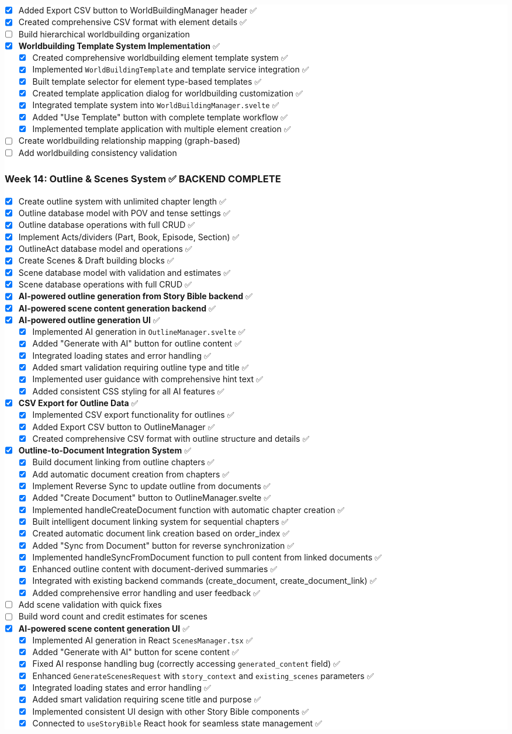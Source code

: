   - [x] Added Export CSV button to WorldBuildingManager header ✅
  - [x] Created comprehensive CSV format with element details ✅
- [ ] Build hierarchical worldbuilding organization
- [x] **Worldbuilding Template System Implementation** ✅
  - [x] Created comprehensive worldbuilding element template system ✅
  - [x] Implemented `WorldBuildingTemplate` and template service integration ✅
  - [x] Built template selector for element type-based templates ✅
  - [x] Created template application dialog for worldbuilding customization ✅
  - [x] Integrated template system into `WorldBuildingManager.svelte` ✅
  - [x] Added "Use Template" button with complete template workflow ✅
  - [x] Implemented template application with multiple element creation ✅
- [ ] Create worldbuilding relationship mapping (graph-based)
- [ ] Add worldbuilding consistency validation

### Week 14: Outline & Scenes System ✅ BACKEND COMPLETE

- [x] Create outline system with unlimited chapter length ✅
- [x] Outline database model with POV and tense settings ✅
- [x] Outline database operations with full CRUD ✅
- [x] Implement Acts/dividers (Part, Book, Episode, Section) ✅
- [x] OutlineAct database model and operations ✅
- [x] Create Scenes & Draft building blocks ✅
- [x] Scene database model with validation and estimates ✅
- [x] Scene database operations with full CRUD ✅
- [x] **AI-powered outline generation from Story Bible backend** ✅
- [x] **AI-powered scene content generation backend** ✅
- [x] **AI-powered outline generation UI** ✅
  - [x] Implemented AI generation in `OutlineManager.svelte` ✅
  - [x] Added "Generate with AI" button for outline content ✅
  - [x] Integrated loading states and error handling ✅
  - [x] Added smart validation requiring outline type and title ✅
  - [x] Implemented user guidance with comprehensive hint text ✅
  - [x] Added consistent CSS styling for all AI features ✅
- [x] **CSV Export for Outline Data** ✅
  - [x] Implemented CSV export functionality for outlines ✅
  - [x] Added Export CSV button to OutlineManager ✅
  - [x] Created comprehensive CSV format with outline structure and details ✅
- [x] **Outline-to-Document Integration System** ✅
  - [x] Build document linking from outline chapters ✅
  - [x] Add automatic document creation from chapters ✅
  - [x] Implement Reverse Sync to update outline from documents ✅
  - [x] Added "Create Document" button to OutlineManager.svelte ✅
  - [x] Implemented handleCreateDocument function with automatic chapter creation ✅
  - [x] Built intelligent document linking system for sequential chapters ✅
  - [x] Created automatic document link creation based on order_index ✅
  - [x] Added "Sync from Document" button for reverse synchronization ✅
  - [x] Implemented handleSyncFromDocument function to pull content from linked documents ✅
  - [x] Enhanced outline content with document-derived summaries ✅
  - [x] Integrated with existing backend commands (create_document, create_document_link) ✅
  - [x] Added comprehensive error handling and user feedback ✅
- [ ] Add scene validation with quick fixes
- [ ] Build word count and credit estimates for scenes
- [x] **AI-powered scene content generation UI** ✅
  - [x] Implemented AI generation in React `ScenesManager.tsx` ✅
  - [x] Added "Generate with AI" button for scene content ✅
  - [x] Fixed AI response handling bug (correctly accessing `generated_content` field) ✅
  - [x] Enhanced `GenerateScenesRequest` with `story_context` and `existing_scenes` parameters ✅
  - [x] Integrated loading states and error handling ✅
  - [x] Added smart validation requiring scene title and purpose ✅
  - [x] Implemented consistent UI design with other Story Bible components ✅
  - [x] Connected to `useStoryBible` React hook for seamless state management ✅
